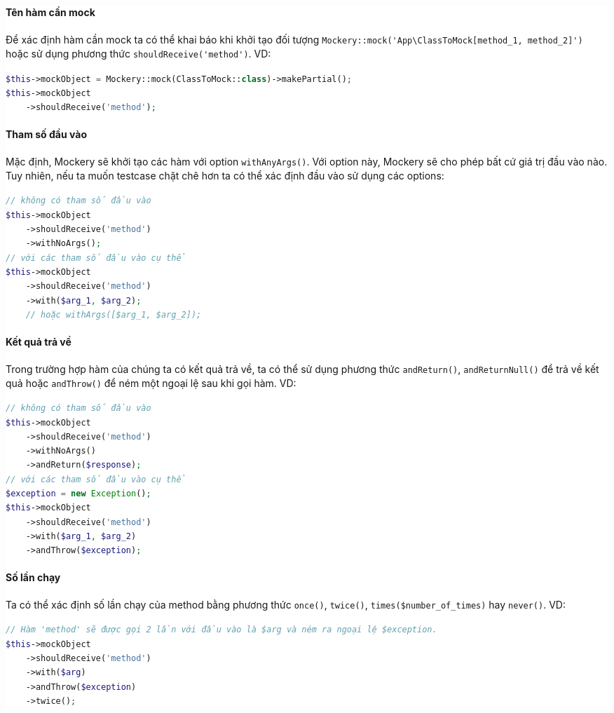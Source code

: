 #### Tên hàm cần mock
Để xác định hàm cần mock ta có thể khai báo khi khởi tạo đối tượng `Mockery::mock('App\ClassToMock[method_1, method_2]')` hoặc sử dụng phương thức `shouldReceive('method')`.
VD:
```php
$this->mockObject = Mockery::mock(ClassToMock::class)->makePartial();
$this->mockObject
    ->shouldReceive('method');
```

#### Tham số đầu vào
Mặc định, Mockery sẽ khởi tạo các hàm với option `withAnyArgs()`. Với option này, Mockery sẽ cho phép bất cứ giá trị đầu vào nào. 
Tuy nhiên, nếu ta muốn testcase chặt chẽ hơn ta có thể xác định đầu vào sử dụng các options:
```php
// không có tham số đầu vào
$this->mockObject
    ->shouldReceive('method')
    ->withNoArgs();
// với các tham số đầu vào cụ thể
$this->mockObject
    ->shouldReceive('method')
    ->with($arg_1, $arg_2);
    // hoặc withArgs([$arg_1, $arg_2]);
```

#### Kết quả trả về
Trong trường hợp hàm của chúng ta có kết quả trả về, ta có thể sử dụng phương thức `andReturn()`, `andReturnNull()` để trả về kết quả hoặc `andThrow()` để ném một ngoại lệ sau khi gọi hàm.
VD:
```php
// không có tham số đầu vào
$this->mockObject
    ->shouldReceive('method')
    ->withNoArgs()
    ->andReturn($response);
// với các tham số đầu vào cụ thể
$exception = new Exception();
$this->mockObject
    ->shouldReceive('method')
    ->with($arg_1, $arg_2)
    ->andThrow($exception);
```

#### Số lần chạy
Ta có thể xác định số lần chạy của method bằng phương thức `once()`, `twice()`, `times($number_of_times)` hay `never()`.
VD:
```php
// Hàm 'method' sẽ được gọi 2 lần với đầu vào là $arg và ném ra ngoại lệ $exception.
$this->mockObject
    ->shouldReceive('method')
    ->with($arg)
    ->andThrow($exception)
    ->twice();
```
